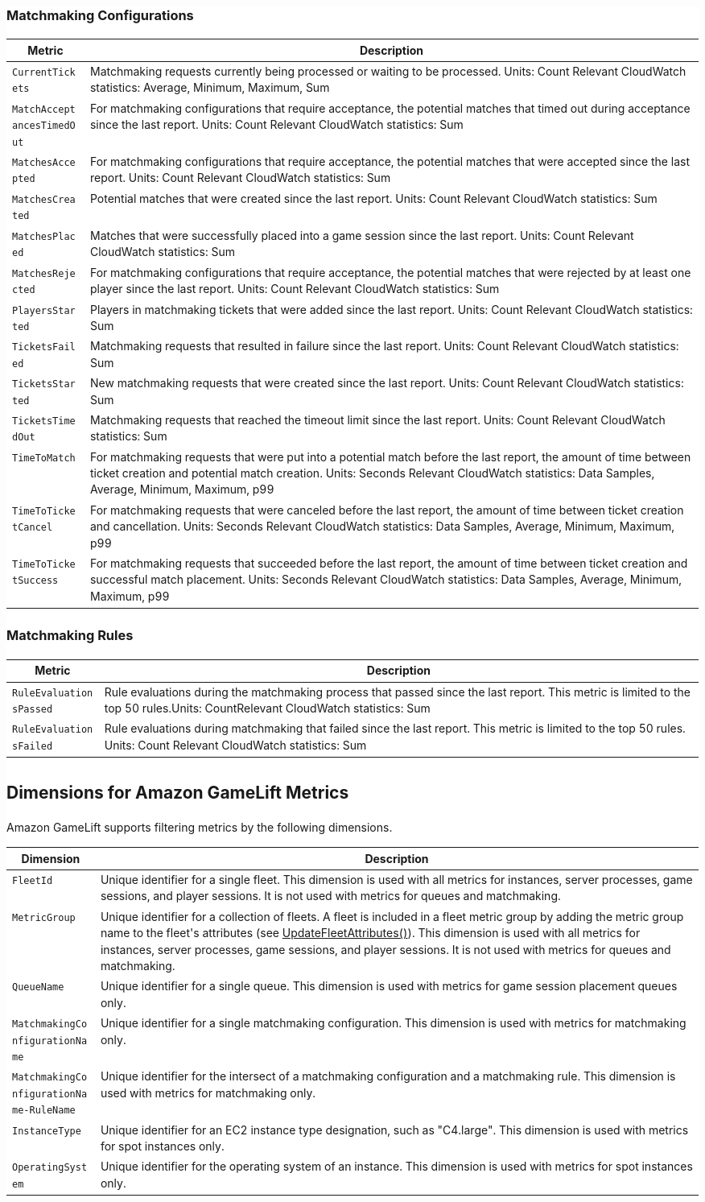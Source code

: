 ### Matchmaking Configurations<a name="gamelift-metrics-match-configs"></a>


| Metric | Description | 
| --- | --- | 
| `CurrentTickets` | Matchmaking requests currently being processed or waiting to be processed\. Units: Count Relevant CloudWatch statistics: Average, Minimum, Maximum, Sum | 
| `MatchAcceptancesTimedOut` | For matchmaking configurations that require acceptance, the potential matches that timed out during acceptance since the last report\. Units: Count Relevant CloudWatch statistics: Sum | 
| `MatchesAccepted` | For matchmaking configurations that require acceptance, the potential matches that were accepted since the last report\. Units: Count Relevant CloudWatch statistics: Sum | 
| `MatchesCreated` | Potential matches that were created since the last report\. Units: Count Relevant CloudWatch statistics: Sum | 
| `MatchesPlaced` | Matches that were successfully placed into a game session since the last report\. Units: Count Relevant CloudWatch statistics: Sum | 
| `MatchesRejected` | For matchmaking configurations that require acceptance, the potential matches that were rejected by at least one player since the last report\. Units: Count Relevant CloudWatch statistics: Sum | 
| `PlayersStarted` | Players in matchmaking tickets that were added since the last report\. Units: Count Relevant CloudWatch statistics: Sum | 
| `TicketsFailed` |  Matchmaking requests that resulted in failure since the last report\.  Units: Count Relevant CloudWatch statistics: Sum  | 
| `TicketsStarted` |  New matchmaking requests that were created since the last report\. Units: Count Relevant CloudWatch statistics: Sum  | 
| `TicketsTimedOut` | Matchmaking requests that reached the timeout limit since the last report\. Units: Count Relevant CloudWatch statistics: Sum | 
| `TimeToMatch` | For matchmaking requests that were put into a potential match before the last report, the amount of time between ticket creation and potential match creation\. Units: Seconds Relevant CloudWatch statistics: Data Samples, Average, Minimum, Maximum, p99 | 
| `TimeToTicketCancel` |  For matchmaking requests that were canceled before the last report, the amount of time between ticket creation and cancellation\. Units: Seconds Relevant CloudWatch statistics: Data Samples, Average, Minimum, Maximum, p99 | 
| `TimeToTicketSuccess` | For matchmaking requests that succeeded before the last report, the amount of time between ticket creation and successful match placement\. Units: Seconds Relevant CloudWatch statistics: Data Samples, Average, Minimum, Maximum, p99 | 

### Matchmaking Rules<a name="gamelift-metrics-match-rules"></a>


| Metric | Description | 
| --- | --- | 
| `RuleEvaluationsPassed` | Rule evaluations during the matchmaking process that passed since the last report\. This metric is limited to the top 50 rules\.Units: CountRelevant CloudWatch statistics: Sum | 
| `RuleEvaluationsFailed` | Rule evaluations during matchmaking that failed since the last report\. This metric is limited to the top 50 rules\. Units: Count Relevant CloudWatch statistics: Sum | 

## Dimensions for Amazon GameLift Metrics<a name="billing-metricdimensions-fleet"></a>

Amazon GameLift supports filtering metrics by the following dimensions\.


| Dimension | Description | 
| --- | --- | 
|  `FleetId`  |  Unique identifier for a single fleet\. This dimension is used with all metrics for instances, server processes, game sessions, and player sessions\. It is not used with metrics for queues and matchmaking\.  | 
|  `MetricGroup`  |  Unique identifier for a collection of fleets\. A fleet is included in a fleet metric group by adding the metric group name to the fleet's attributes \(see [UpdateFleetAttributes\(\)](https://docs.aws.amazon.com/gamelift/latest/apireference/API_UpdateFleetAttributes.html)\)\. This dimension is used with all metrics for instances, server processes, game sessions, and player sessions\. It is not used with metrics for queues and matchmaking\.  | 
|  `QueueName`  |  Unique identifier for a single queue\. This dimension is used with metrics for game session placement queues only\.   | 
|  `MatchmakingConfigurationName`  |  Unique identifier for a single matchmaking configuration\. This dimension is used with metrics for matchmaking only\.   | 
|  `MatchmakingConfigurationName-RuleName`  |  Unique identifier for the intersect of a matchmaking configuration and a matchmaking rule\. This dimension is used with metrics for matchmaking only\.   | 
|  `InstanceType`  |  Unique identifier for an EC2 instance type designation, such as "C4\.large"\. This dimension is used with metrics for spot instances only\.   | 
|  `OperatingSystem`  |  Unique identifier for the operating system of an instance\. This dimension is used with metrics for spot instances only\.   | 